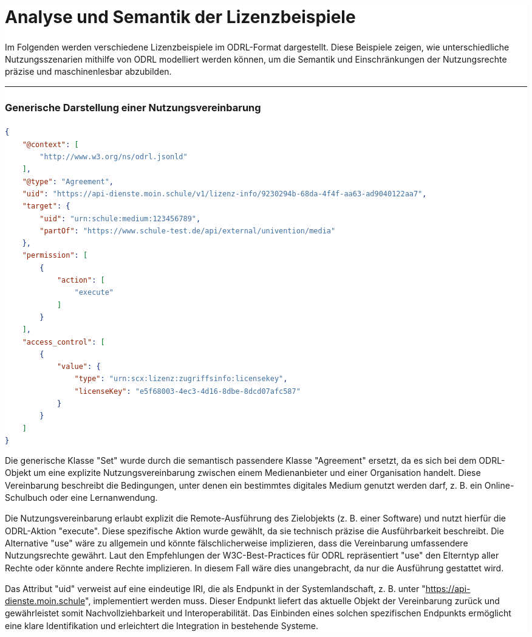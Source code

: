 # Analyse und Semantik der Lizenzbeispiele
Im Folgenden werden verschiedene Lizenzbeispiele im ODRL-Format dargestellt. Diese Beispiele zeigen, wie unterschiedliche Nutzungsszenarien mithilfe von ODRL modelliert werden können, um die Semantik und Einschränkungen der Nutzungsrechte präzise und maschinenlesbar abzubilden.

---

### Generische Darstellung einer Nutzungsvereinbarung
```json
{
    "@context": [
        "http://www.w3.org/ns/odrl.jsonld"
    ],
    "@type": "Agreement",
    "uid": "https://api-dienste.moin.schule/v1/lizenz-info/9230294b-68da-4f4f-aa63-ad9040122aa7",
    "target": {
        "uid": "urn:schule:medium:123456789",
        "partOf": "https://www.schule-test.de/api/external/univention/media"
    },
    "permission": [
        {
            "action": [
                "execute"
            ]
        }
    ],
    "access_control": [
        {
            "value": {
                "type": "urn:scx:lizenz:zugriffsinfo:licensekey",
                "licenseKey": "e5f68003-4ec3-4d16-8dbe-8dcd07afc587"
            }
        }
    ]
}
```

Die generische Klasse "Set" wurde durch die semantisch passendere Klasse "Agreement" ersetzt, da es sich bei dem ODRL-Objekt um eine explizite Nutzungsvereinbarung zwischen einem Medienanbieter und einer Organisation handelt. Diese Vereinbarung beschreibt die Bedingungen, unter denen ein bestimmtes digitales Medium genutzt werden darf, z. B. ein Online-Schulbuch oder eine Lernanwendung.

Die Nutzungsvereinbarung erlaubt explizit die Remote-Ausführung des Zielobjekts (z. B. einer Software) und nutzt hierfür die ODRL-Aktion "execute". Diese spezifische Aktion wurde gewählt, da sie technisch präzise die Ausführbarkeit beschreibt. Die Alternative "use" wäre zu allgemein und könnte fälschlicherweise implizieren, dass die Vereinbarung umfassendere Nutzungsrechte gewährt. Laut den Empfehlungen der W3C-Best-Practices für ODRL repräsentiert "use" den Elterntyp aller Rechte oder könnte andere Rechte implizieren. In diesem Fall wäre dies unangebracht, da nur die Ausführung gestattet wird.

Das Attribut "uid" verweist auf eine eindeutige IRI, die als Endpunkt in der Systemlandschaft, z. B. unter "https://api-dienste.moin.schule", implementiert werden muss. Dieser Endpunkt liefert das aktuelle Objekt der Vereinbarung zurück und gewährleistet somit Nachvollziehbarkeit und Interoperabilität. Das Einbinden eines solchen spezifischen Endpunkts ermöglicht eine klare Identifikation und erleichtert die Integration in bestehende Systeme.
